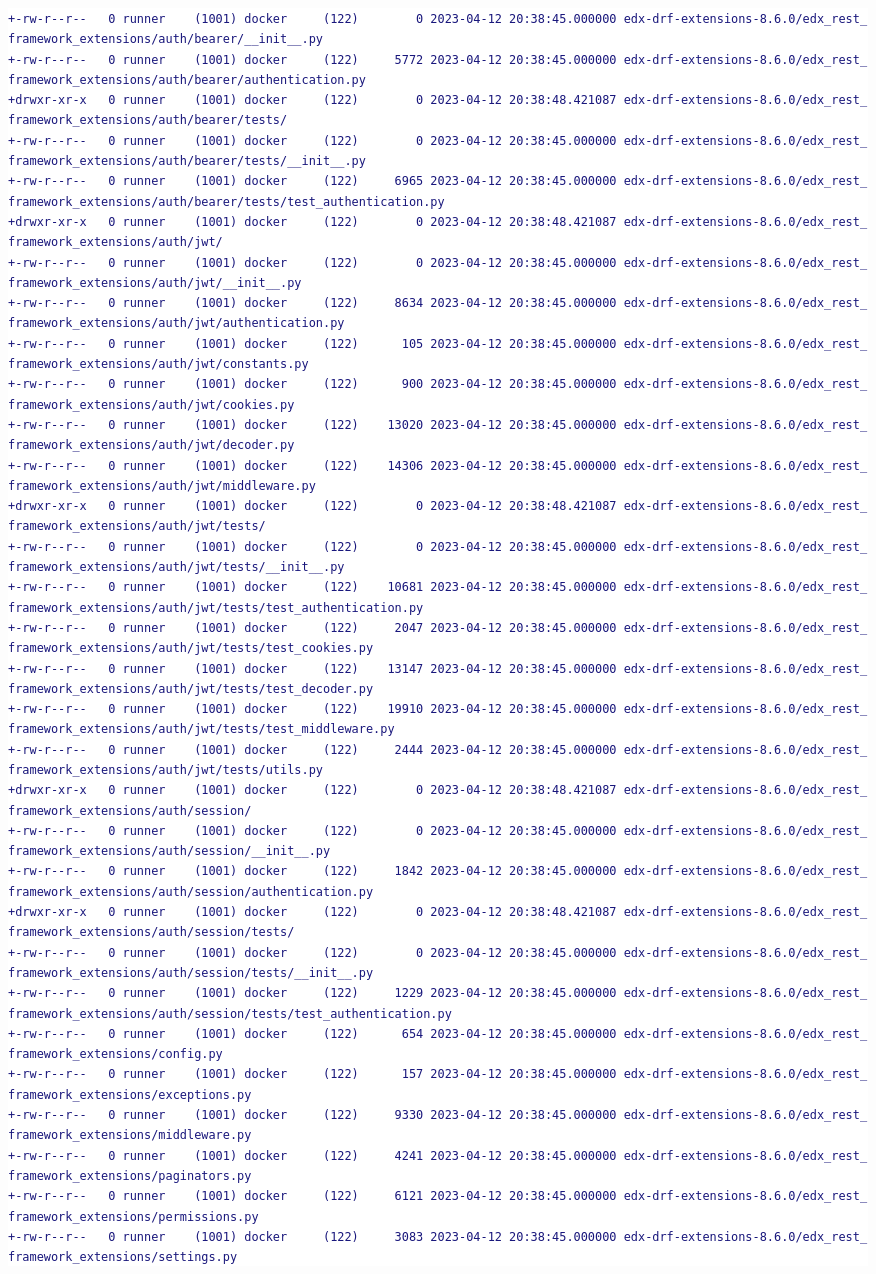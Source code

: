 ```diff
+-rw-r--r--   0 runner    (1001) docker     (122)        0 2023-04-12 20:38:45.000000 edx-drf-extensions-8.6.0/edx_rest_framework_extensions/auth/bearer/__init__.py
+-rw-r--r--   0 runner    (1001) docker     (122)     5772 2023-04-12 20:38:45.000000 edx-drf-extensions-8.6.0/edx_rest_framework_extensions/auth/bearer/authentication.py
+drwxr-xr-x   0 runner    (1001) docker     (122)        0 2023-04-12 20:38:48.421087 edx-drf-extensions-8.6.0/edx_rest_framework_extensions/auth/bearer/tests/
+-rw-r--r--   0 runner    (1001) docker     (122)        0 2023-04-12 20:38:45.000000 edx-drf-extensions-8.6.0/edx_rest_framework_extensions/auth/bearer/tests/__init__.py
+-rw-r--r--   0 runner    (1001) docker     (122)     6965 2023-04-12 20:38:45.000000 edx-drf-extensions-8.6.0/edx_rest_framework_extensions/auth/bearer/tests/test_authentication.py
+drwxr-xr-x   0 runner    (1001) docker     (122)        0 2023-04-12 20:38:48.421087 edx-drf-extensions-8.6.0/edx_rest_framework_extensions/auth/jwt/
+-rw-r--r--   0 runner    (1001) docker     (122)        0 2023-04-12 20:38:45.000000 edx-drf-extensions-8.6.0/edx_rest_framework_extensions/auth/jwt/__init__.py
+-rw-r--r--   0 runner    (1001) docker     (122)     8634 2023-04-12 20:38:45.000000 edx-drf-extensions-8.6.0/edx_rest_framework_extensions/auth/jwt/authentication.py
+-rw-r--r--   0 runner    (1001) docker     (122)      105 2023-04-12 20:38:45.000000 edx-drf-extensions-8.6.0/edx_rest_framework_extensions/auth/jwt/constants.py
+-rw-r--r--   0 runner    (1001) docker     (122)      900 2023-04-12 20:38:45.000000 edx-drf-extensions-8.6.0/edx_rest_framework_extensions/auth/jwt/cookies.py
+-rw-r--r--   0 runner    (1001) docker     (122)    13020 2023-04-12 20:38:45.000000 edx-drf-extensions-8.6.0/edx_rest_framework_extensions/auth/jwt/decoder.py
+-rw-r--r--   0 runner    (1001) docker     (122)    14306 2023-04-12 20:38:45.000000 edx-drf-extensions-8.6.0/edx_rest_framework_extensions/auth/jwt/middleware.py
+drwxr-xr-x   0 runner    (1001) docker     (122)        0 2023-04-12 20:38:48.421087 edx-drf-extensions-8.6.0/edx_rest_framework_extensions/auth/jwt/tests/
+-rw-r--r--   0 runner    (1001) docker     (122)        0 2023-04-12 20:38:45.000000 edx-drf-extensions-8.6.0/edx_rest_framework_extensions/auth/jwt/tests/__init__.py
+-rw-r--r--   0 runner    (1001) docker     (122)    10681 2023-04-12 20:38:45.000000 edx-drf-extensions-8.6.0/edx_rest_framework_extensions/auth/jwt/tests/test_authentication.py
+-rw-r--r--   0 runner    (1001) docker     (122)     2047 2023-04-12 20:38:45.000000 edx-drf-extensions-8.6.0/edx_rest_framework_extensions/auth/jwt/tests/test_cookies.py
+-rw-r--r--   0 runner    (1001) docker     (122)    13147 2023-04-12 20:38:45.000000 edx-drf-extensions-8.6.0/edx_rest_framework_extensions/auth/jwt/tests/test_decoder.py
+-rw-r--r--   0 runner    (1001) docker     (122)    19910 2023-04-12 20:38:45.000000 edx-drf-extensions-8.6.0/edx_rest_framework_extensions/auth/jwt/tests/test_middleware.py
+-rw-r--r--   0 runner    (1001) docker     (122)     2444 2023-04-12 20:38:45.000000 edx-drf-extensions-8.6.0/edx_rest_framework_extensions/auth/jwt/tests/utils.py
+drwxr-xr-x   0 runner    (1001) docker     (122)        0 2023-04-12 20:38:48.421087 edx-drf-extensions-8.6.0/edx_rest_framework_extensions/auth/session/
+-rw-r--r--   0 runner    (1001) docker     (122)        0 2023-04-12 20:38:45.000000 edx-drf-extensions-8.6.0/edx_rest_framework_extensions/auth/session/__init__.py
+-rw-r--r--   0 runner    (1001) docker     (122)     1842 2023-04-12 20:38:45.000000 edx-drf-extensions-8.6.0/edx_rest_framework_extensions/auth/session/authentication.py
+drwxr-xr-x   0 runner    (1001) docker     (122)        0 2023-04-12 20:38:48.421087 edx-drf-extensions-8.6.0/edx_rest_framework_extensions/auth/session/tests/
+-rw-r--r--   0 runner    (1001) docker     (122)        0 2023-04-12 20:38:45.000000 edx-drf-extensions-8.6.0/edx_rest_framework_extensions/auth/session/tests/__init__.py
+-rw-r--r--   0 runner    (1001) docker     (122)     1229 2023-04-12 20:38:45.000000 edx-drf-extensions-8.6.0/edx_rest_framework_extensions/auth/session/tests/test_authentication.py
+-rw-r--r--   0 runner    (1001) docker     (122)      654 2023-04-12 20:38:45.000000 edx-drf-extensions-8.6.0/edx_rest_framework_extensions/config.py
+-rw-r--r--   0 runner    (1001) docker     (122)      157 2023-04-12 20:38:45.000000 edx-drf-extensions-8.6.0/edx_rest_framework_extensions/exceptions.py
+-rw-r--r--   0 runner    (1001) docker     (122)     9330 2023-04-12 20:38:45.000000 edx-drf-extensions-8.6.0/edx_rest_framework_extensions/middleware.py
+-rw-r--r--   0 runner    (1001) docker     (122)     4241 2023-04-12 20:38:45.000000 edx-drf-extensions-8.6.0/edx_rest_framework_extensions/paginators.py
+-rw-r--r--   0 runner    (1001) docker     (122)     6121 2023-04-12 20:38:45.000000 edx-drf-extensions-8.6.0/edx_rest_framework_extensions/permissions.py
+-rw-r--r--   0 runner    (1001) docker     (122)     3083 2023-04-12 20:38:45.000000 edx-drf-extensions-8.6.0/edx_rest_framework_extensions/settings.py
```